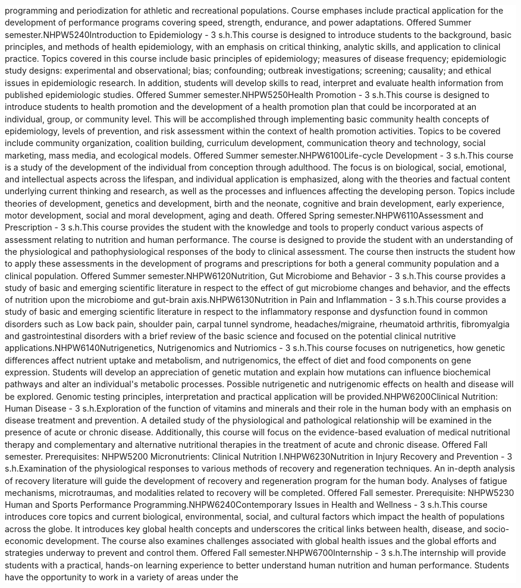 programming and periodization for athletic and recreational populations. Course emphases include practical application for the development of performance programs covering speed, strength, endurance, and power adaptations. Offered Summer semester.NHPW5240Introduction to Epidemiology  - 3 s.h.This course is designed to introduce students to the background, basic principles, and methods of health epidemiology, with an emphasis on critical thinking, analytic skills, and application to clinical practice. Topics covered in this course include basic principles of epidemiology; measures of disease frequency; epidemiologic study designs: experimental and observational; bias; confounding; outbreak investigations; screening; causality; and ethical issues in epidemiologic research. In addition, students will develop skills to read, interpret and evaluate health information from published epidemiologic studies. Offered Summer semester.NHPW5250Health Promotion  - 3 s.h.This course is designed to introduce students to health promotion and the development of a health promotion plan that could be incorporated at an individual, group, or community level. This will be accomplished through implementing basic community health concepts of epidemiology, levels of prevention, and risk assessment within the context of health promotion activities. Topics to be covered include community organization, coalition building, curriculum development, communication theory and technology, social marketing, mass media, and ecological models. Offered Summer semester.NHPW6100Life-cycle Development  - 3 s.h.This course is a study of the development of the individual from conception through adulthood. The focus is on biological, social, emotional, and intellectual aspects across the lifespan, and individual application is emphasized, along with the theories and factual content underlying current thinking and research, as well as the processes and influences affecting the developing person. Topics include theories of development, genetics and development, birth and the neonate, cognitive and brain development, early experience, motor development, social and moral development, aging and death. Offered Spring semester.NHPW6110Assessment and Prescription  - 3 s.h.This course provides the student with the knowledge and tools to properly conduct various aspects of assessment relating to nutrition and human performance. The course is designed to provide the student with an understanding of the physiological and pathophysiological responses of the body to clinical assessment. The course then instructs the student how to apply these assessments in the development of programs and prescriptions for both a general community population and a clinical population. Offered Summer semester.NHPW6120Nutrition, Gut Microbiome and Behavior  - 3 s.h.This course provides a study of basic and emerging scientific literature in respect to the effect of gut microbiome changes and behavior, and the effects of nutrition upon the microbiome and gut-brain axis.NHPW6130Nutrition in Pain and Inflammation  - 3 s.h.This course provides a study of basic and emerging scientific literature in respect to the inflammatory response and dysfunction found in common disorders such as Low back pain, shoulder pain, carpal tunnel syndrome, headaches/migraine, rheumatoid arthritis, fibromyalgia and gastrointestinal disorders with a brief review of the basic science and focused on the potential clinical nutritive applications.NHPW6140Nutrigenetics, Nutrigenomics and Nutriomics  - 3 s.h.This course focuses on nutrigenetics, how genetic differences affect nutrient uptake and metabolism, and nutrigenomics, the effect of diet and food components on gene expression. Students will develop an appreciation of genetic mutation and explain how mutations can influence biochemical pathways and alter an individual's metabolic processes. Possible nutrigenetic and nutrigenomic effects on health and disease will be explored. Genomic testing principles, interpretation and practical application will be provided.NHPW6200Clinical Nutrition: Human Disease  - 3 s.h.Exploration of the function of vitamins and minerals and their role in the human body with an emphasis on disease treatment and prevention. A detailed study of the physiological and pathological relationship will be examined in the presence of acute or chronic disease. Additionally, this course will focus on the evidence-based evaluation of medical nutritional therapy and complementary and alternative nutritional therapies in the treatment of acute and chronic disease. Offered Fall semester. Prerequisites: NHPW5200 Micronutrients: Clinical Nutrition I.NHPW6230Nutrition in Injury Recovery and Prevention  - 3 s.h.Examination of the physiological responses to various methods of recovery and regeneration techniques. An in-depth analysis of recovery literature will guide the development of recovery and regeneration program for the human body. Analyses of fatigue mechanisms, microtraumas, and modalities related to recovery will be completed. Offered Fall semester. Prerequisite: NHPW5230 Human and Sports Performance Programming.NHPW6240Contemporary Issues in Health and Wellness  - 3 s.h.This course introduces core topics and current biological, environmental, social, and cultural factors which impact the health of populations across the globe. It introduces key global health concepts and underscores the critical links between health, disease, and socio-economic development. The course also examines challenges associated with global health issues and the global efforts and strategies underway to prevent and control them. Offered Fall semester.NHPW6700Internship  - 3 s.h.The internship will provide students with a practical, hands-on learning experience to better understand human nutrition and human performance. Students have the opportunity to work in a variety of areas under the